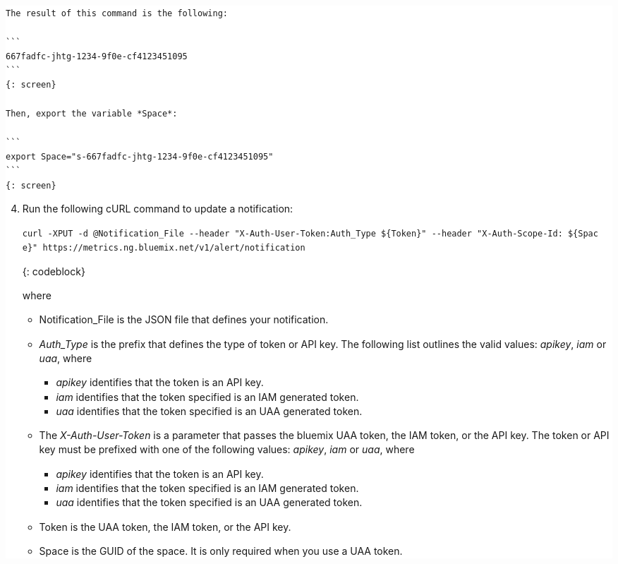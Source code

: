 	The result of this command is the following:
	
	```
	667fadfc-jhtg-1234-9f0e-cf4123451095
	```
	{: screen}
	
	Then, export the variable *Space*:
	
	```
	export Space="s-667fadfc-jhtg-1234-9f0e-cf4123451095"
	```
	{: screen}
	
4. Run the following cURL command to update a notification:

    ```
	curl -XPUT -d @Notification_File --header "X-Auth-User-Token:Auth_Type ${Token}" --header "X-Auth-Scope-Id: ${Space}" https://metrics.ng.bluemix.net/v1/alert/notification
	```
	{: codeblock}
	
	where
	
	* Notification_File is the JSON file that defines your notification.
	
	* *Auth_Type* is the prefix that defines the type of token or API key. The following list outlines the valid values: *apikey*, *iam* or *uaa*, where

        * *apikey* identifies that the token is an API key.
		* *iam* identifies that the token specified is an IAM generated token.
		* *uaa* identifies that the token specified is an UAA generated token.
	
	* The *X-Auth-User-Token* is a parameter that passes the bluemix UAA token, the IAM token, or the API key. The token or API key must be prefixed with one of the following values: *apikey*, *iam* or *uaa*, where

        * *apikey* identifies that the token is an API key.
		* *iam* identifies that the token specified is an IAM generated token.
		* *uaa* identifies that the token specified is an UAA generated token.
		
	* Token is the UAA token, the IAM token, or the API key.
	
	* Space is the GUID of the space. It is only required when you use a UAA token.

	
        

